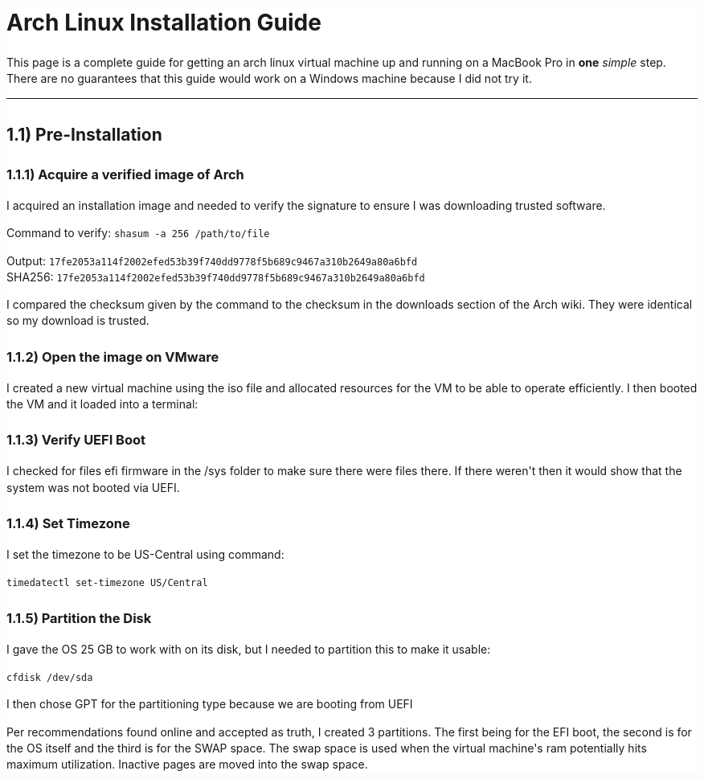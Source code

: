 # Arch Linux Installation Guide
This page is a complete guide for getting an arch linux virtual machine up and running on a MacBook Pro in **one** *simple* step. There are no guarantees that this guide would work on a Windows machine because I did not try it. 

---

## 1.1) Pre-Installation
### 1.1.1) Acquire a verified image of Arch

I acquired an installation image and needed to verify the signature to ensure I was downloading trusted software. 

Command to verify: `shasum -a 256 /path/to/file`

Output: `17fe2053a114f2002efed53b39f740dd9778f5b689c9467a310b2649a80a6bfd`  
SHA256: `17fe2053a114f2002efed53b39f740dd9778f5b689c9467a310b2649a80a6bfd`

I compared the checksum given by the command to the checksum in the downloads section of the Arch wiki. They were identical so my download is trusted.

### 1.1.2) Open the image on VMware

I created a new virtual machine using the iso file and allocated resources for the VM to be able to operate efficiently. I then booted the VM and it loaded into a terminal:  

### 1.1.3) Verify UEFI Boot

I checked for files efi firmware in the /sys folder to make sure there were files there. If there weren't then it would show that the system was not booted via UEFI.

### 1.1.4) Set Timezone

I set the timezone to be US-Central using command:

```bash
timedatectl set-timezone US/Central
```

### 1.1.5) Partition the Disk

I gave the OS 25 GB to work with on its disk, but I needed to partition this to make it usable:

```bash
cfdisk /dev/sda
```

I then chose GPT for the partitioning type because we are booting from UEFI

Per recommendations found online and accepted as truth, I created 3 partitions. The first being for the EFI boot, the second is for the OS itself and the third is for the SWAP space. The swap space is used when the virtual machine's ram potentially hits maximum utilization. Inactive pages are moved into the swap space.
